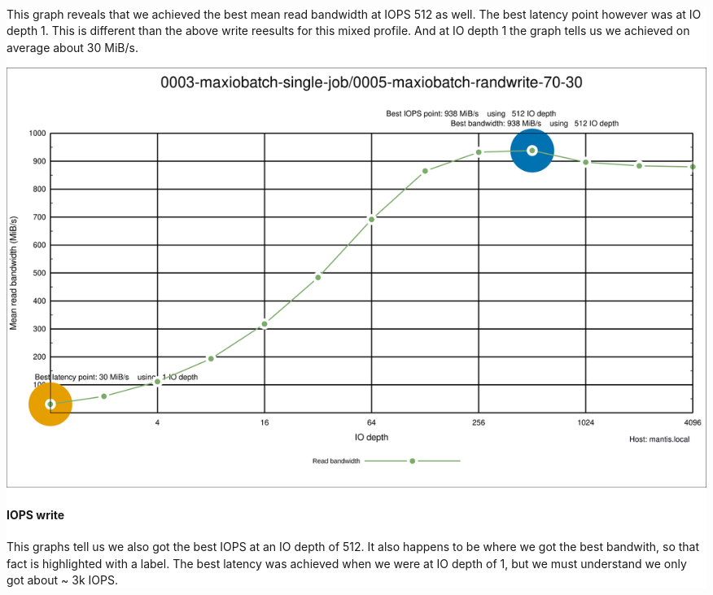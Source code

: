 This graph reveals that we achieved the best mean read bandwidth at IOPS 512 as
well. The best latency point however was at IO depth 1. This is different than
the above write reesults for this mixed profile. And at IO depth 1 the graph
tells us we achieved on average about 30 MiB/s.

![Write bandwidth](images/20181019/0003-maxiobatch-single-job/0005-maxiobatch-randwrite-70-30-bwr.svg)

#### IOPS write

This graphs tell us we also got the best IOPS at an IO depth of 512. It also
happens to be where we got the best bandwith, so that fact is highlighted with
a label. The best latency was achieved when we were at IO depth of 1, but we
must understand we only got about ~ 3k IOPS.
